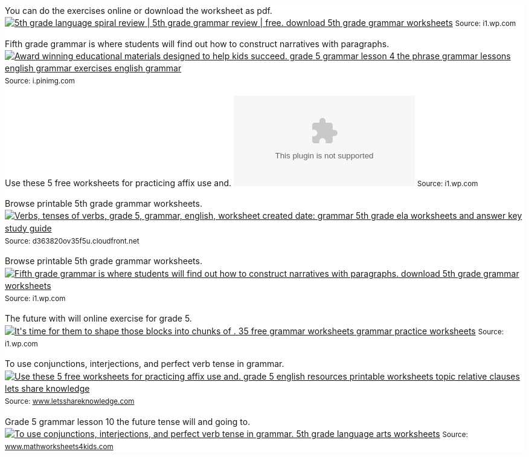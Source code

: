 You can do the exercises online or download the worksheet as pdf.
[![5th grade language spiral review | 5th grade grammar review | free. download 5th grade grammar worksheets](https://encrypted-tbn0.gstatic.com/images?q=tbn:ANd9GcT8GOgF4JPausmWlBHdJYEspcIB2biUmNZFPA&amp;usqp=CAU "download 5th grade grammar worksheets")](https://i1.wp.com/teachables.scholastic.com/content/dam/scholastic/teachables/products/34/9780439434034_018/9780439434034_018_xlg.jpg)
<small>Source: i1.wp.com</small>

Fifth grade grammar is where students will find out how to construct narratives with paragraphs.
[![Award winning educational materials designed to help kids succeed. grade 5 grammar lesson 4 the phrase grammar lessons english grammar exercises english grammar](https://encrypted-tbn0.gstatic.com/images?q=tbn:ANd9GcRRZxKPsRbwLSgj9QU5clSOR1yogRAwKyxuSQ&amp;usqp=CAU "grade 5 grammar lesson 4 the phrase grammar lessons english grammar exercises english grammar")](https://i.pinimg.com/736x/85/e0/e7/85e0e7908a4f7e49138ef49c06ecab7e--esl-grammar-grammar-lessons.jpg)
<small>Source: i.pinimg.com</small>

Use these 5 free worksheets for practicing affix use and.
[![You can do the exercises online or download the worksheet as pdf. free grammar and language arts from the teacher s guide](theteachersguide.com "free grammar and language arts from the teacher s guide")](https://i1.wp.com/www.theteachersguide.com/adjectives/adjectivesone.jpg)
<small>Source: i1.wp.com</small>

Browse printable 5th grade grammar worksheets.
[![Verbs, tenses of verbs, grade 5, grammar, english, worksheet created date: grammar 5th grade ela worksheets and answer key study guide](https://encrypted-tbn0.gstatic.com/images?q=tbn:ANd9GcRzXAVP4ZK7tDQgQEZhZzdgNvwWpxGq0g9frA&amp;usqp=CAU "grammar 5th grade ela worksheets and answer key study guide")](https://d363820ov35f5u.cloudfront.net/pworksheets/1230_0.png_size=150x210&amp;042)
<small>Source: d363820ov35f5u.cloudfront.net</small>

Browse printable 5th grade grammar worksheets.
[![Fifth grade grammar is where students will find out how to construct narratives with paragraphs. download 5th grade grammar worksheets](https://encrypted-tbn0.gstatic.com/images?q=tbn:ANd9GcTRt404BBqjkS3FFhs5TJJ6-O1yKJGnW0ibVg&amp;usqp=CAU "download 5th grade grammar worksheets")](https://i1.wp.com/teachables.scholastic.com/content/dam/scholastic/teachables/products/LC/LLC_209/LLC_209_xlg.jpg)
<small>Source: i1.wp.com</small>

The future with will online exercise for grade 5.
[![It&#039;s time for them to shape those blocks into chunks of . 35 free grammar worksheets grammar practice worksheets](https://encrypted-tbn0.gstatic.com/images?q=tbn:ANd9GcRHa3_G0GQ5UkHvKJb0mwDWRRs1X_i61kyAKQ&amp;usqp=CAU "35 free grammar worksheets grammar practice worksheets")](https://i1.wp.com/www.sadlier.com/hs-fs/hubfs/GRMR_DL_PickAHomophone_Thumb_@2X.png?width=425&amp;name=GRMR_DL_PickAHomophone_Thumb_@2X.png)
<small>Source: i1.wp.com</small>

To use conjunctions, interjections, and perfect verb tense in grammar.
[![Use these 5 free worksheets for practicing affix use and. grade 5 english resources printable worksheets topic relative clauses lets share knowledge](https://encrypted-tbn0.gstatic.com/images?q=tbn:ANd9GcTk1YHpnwCTnxXVHt915V0trkaeX4bD_3Hixw&amp;usqp=CAU "grade 5 english resources printable worksheets topic relative clauses lets share knowledge")](https://www.letsshareknowledge.com/wp-content/uploads/2018/12/relative-clause-grade-5-english-resources-printable-worksheet-1.jpg)
<small>Source: www.letsshareknowledge.com</small>

Grade 5 grammar lesson 10 the future tense will and going to.
[![To use conjunctions, interjections, and perfect verb tense in grammar. 5th grade language arts worksheets](https://encrypted-tbn0.gstatic.com/images?q=tbn:ANd9GcTudYN7App7ag8iV0cTgWywzFJjP6HovDenvA&amp;usqp=CAU "5th grade language arts worksheets")](https://www.mathworksheets4kids.com/worksheets/5th-grade/grammar/punctuation-using-commas-preview.png)
<small>Source: www.mathworksheets4kids.com</small>
